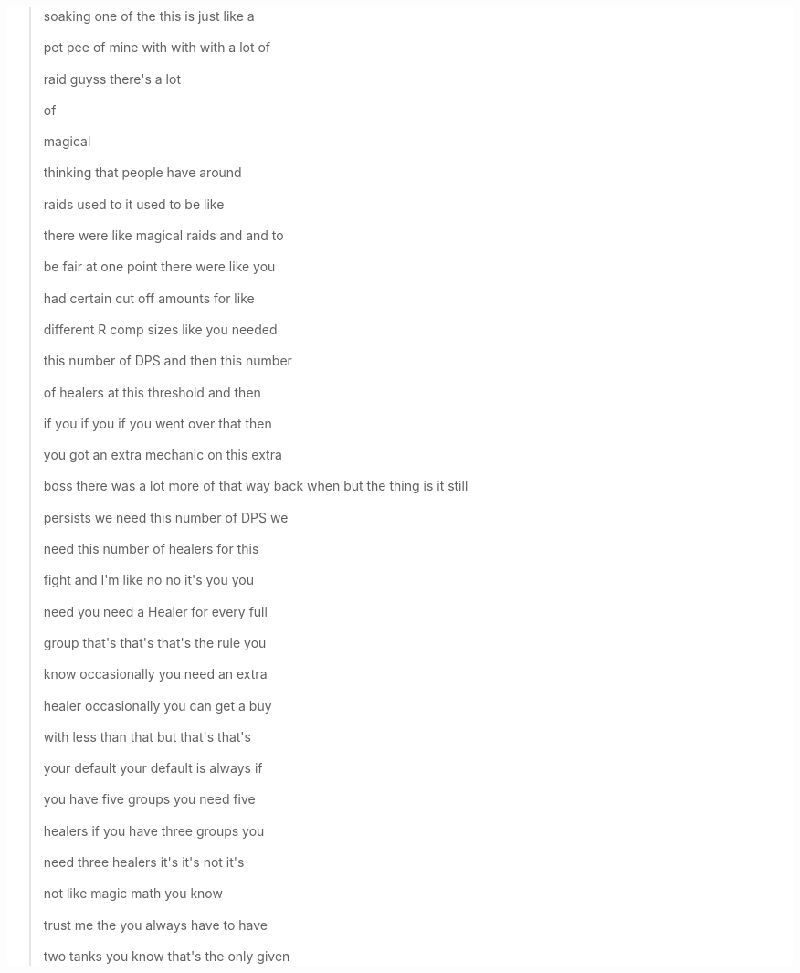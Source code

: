 >
> soaking one of the this is just like a
>
> pet pee of mine with with with a lot of
>
> raid guyss there&#39;s a lot
>
> of
>
> magical
>
> thinking that people have around
>
> raids used to it used to be like
>
> there were like magical raids and and to
>
> be fair at one point there were like you
>
> had certain cut off amounts for like
>
> different R comp sizes like you needed
>
> this number of DPS and then this number
>
> of healers at this threshold and then
>
> if you if you if you went over that then
>
> you got an extra mechanic on this extra
>
> boss there was a lot more of that 
way back when but the thing is it still
>
> persists we need this number of DPS we
>
> need this number of healers for this
>
> fight and I&#39;m like no no it&#39;s you you
>
> need you need a Healer for every full
>
> group that&#39;s that&#39;s that&#39;s the rule you
>
> know occasionally you need an extra
>
> healer occasionally you can get a buy
>
> with less than that but that&#39;s that&#39;s
>
> your default your default is always if
>
> you have five groups you need five
>
> healers if you have three groups you
>
> need three healers it&#39;s it&#39;s not it&#39;s
>
> not like magic math you know
>
> trust me the you always have to have
>
> two tanks you know that&#39;s the only given
>